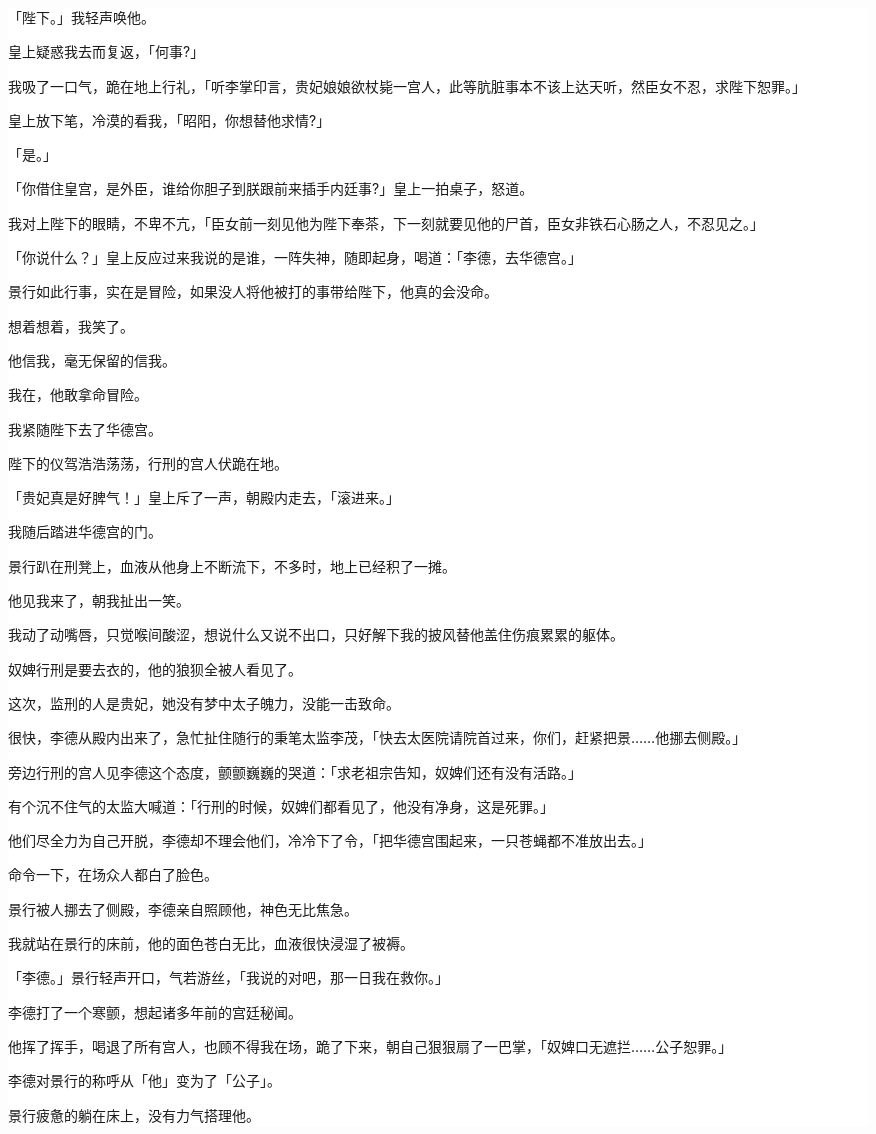 「陛下。」我轻声唤他。

皇上疑惑我去而复返，「何事?」

我吸了一口气，跪在地上行礼，「听李掌印言，贵妃娘娘欲杖毙一宫人，此等肮脏事本不该上达天听，然臣女不忍，求陛下恕罪。」

皇上放下笔，冷漠的看我，「昭阳，你想替他求情?」

「是。」

「你借住皇宫，是外臣，谁给你胆子到朕跟前来插手内廷事?」皇上一拍桌子，怒道。

我对上陛下的眼睛，不卑不亢，「臣女前一刻见他为陛下奉茶，下一刻就要见他的尸首，臣女非铁石心肠之人，不忍见之。」

「你说什么？」皇上反应过来我说的是谁，一阵失神，随即起身，喝道：「李德，去华德宫。」

景行如此行事，实在是冒险，如果没人将他被打的事带给陛下，他真的会没命。

想着想着，我笑了。

他信我，毫无保留的信我。

我在，他敢拿命冒险。

我紧随陛下去了华德宫。

陛下的仪驾浩浩荡荡，行刑的宫人伏跪在地。

「贵妃真是好脾气！」皇上斥了一声，朝殿内走去，「滚进来。」

我随后踏进华德宫的门。

景行趴在刑凳上，血液从他身上不断流下，不多时，地上已经积了一摊。

他见我来了，朝我扯出一笑。

我动了动嘴唇，只觉喉间酸涩，想说什么又说不出口，只好解下我的披风替他盖住伤痕累累的躯体。

奴婢行刑是要去衣的，他的狼狈全被人看见了。

这次，监刑的人是贵妃，她没有梦中太子魄力，没能一击致命。

很快，李德从殿内出来了，急忙扯住随行的秉笔太监李茂，「快去太医院请院首过来，你们，赶紧把景……他挪去侧殿。」

旁边行刑的宫人见李德这个态度，颤颤巍巍的哭道：「求老祖宗告知，奴婢们还有没有活路。」

有个沉不住气的太监大喊道：「行刑的时候，奴婢们都看见了，他没有净身，这是死罪。」

他们尽全力为自己开脱，李德却不理会他们，冷冷下了令，「把华德宫围起来，一只苍蝇都不准放出去。」

命令一下，在场众人都白了脸色。

景行被人挪去了侧殿，李德亲自照顾他，神色无比焦急。

我就站在景行的床前，他的面色苍白无比，血液很快浸湿了被褥。

「李德。」景行轻声开口，气若游丝，「我说的对吧，那一日我在救你。」

李德打了一个寒颤，想起诸多年前的宫廷秘闻。

他挥了挥手，喝退了所有宫人，也顾不得我在场，跪了下来，朝自己狠狠扇了一巴掌，「奴婢口无遮拦……公子恕罪。」

李德对景行的称呼从「他」变为了「公子」。

景行疲惫的躺在床上，没有力气搭理他。
